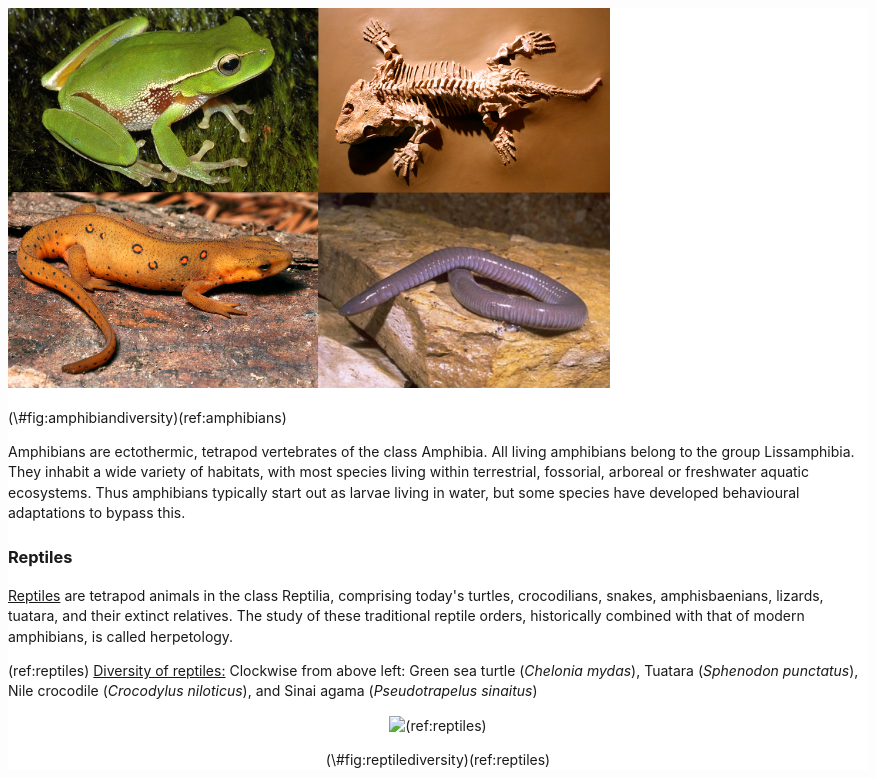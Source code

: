 <img src="./figures/animals/Amphibians.png" alt="(ref:amphibians)" width="70%" />
<p class="caption">(\#fig:amphibiandiversity)(ref:amphibians)</p>
</div>
Amphibians are ectothermic, tetrapod vertebrates of the class Amphibia. All living amphibians belong to the group Lissamphibia. They inhabit a wide variety of habitats, with most species living within terrestrial, fossorial, arboreal or freshwater aquatic ecosystems. Thus amphibians typically start out as larvae living in water, but some species have developed behavioural adaptations to bypass this.

### Reptiles

[Reptiles](https://en.wikipedia.org/wiki/Reptile) are tetrapod animals in the class Reptilia, comprising today's turtles, crocodilians, snakes, amphisbaenians, lizards, tuatara, and their extinct relatives. The study of these traditional reptile orders, historically combined with that of modern amphibians, is called herpetology.

(ref:reptiles) [Diversity of reptiles:](https://commons.wikimedia.org/wiki/File:Extant_reptilia.jpg) Clockwise from above left: Green sea turtle (*Chelonia mydas*), Tuatara (*Sphenodon punctatus*), Nile crocodile (*Crocodylus niloticus*), and Sinai agama (*Pseudotrapelus sinaitus*)

<div class="figure" style="text-align: center">
<img src="./figures/animals/Extant_reptilia.jpg" alt="(ref:reptiles)" width="70%" />
<p class="caption">(\#fig:reptilediversity)(ref:reptiles)</p>
</div>
